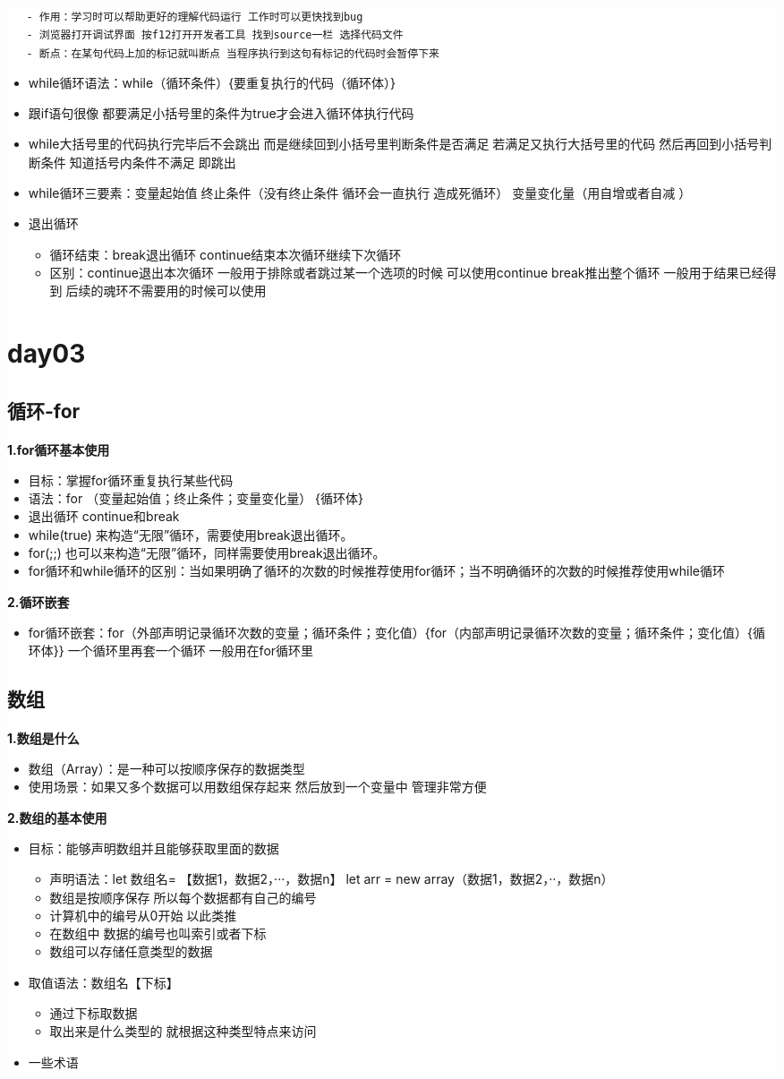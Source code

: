        - 作用：学习时可以帮助更好的理解代码运行 工作时可以更快找到bug
       - 浏览器打开调试界面 按f12打开开发者工具 找到source一栏 选择代码文件
       - 断点：在某句代码上加的标记就叫断点 当程序执行到这句有标记的代码时会暂停下来

   - while循环语法：while（循环条件）{要重复执行的代码（循环体）}
   - 跟if语句很像 都要满足小括号里的条件为true才会进入循环体执行代码
   - while大括号里的代码执行完毕后不会跳出 而是继续回到小括号里判断条件是否满足 若满足又执行大括号里的代码 然后再回到小括号判断条件 知道括号内条件不满足 即跳出
   - while循环三要素：变量起始值 终止条件（没有终止条件 循环会一直执行 造成死循环） 变量变化量（用自增或者自减 ）
   - 退出循环

      - 循环结束：break退出循环 continue结束本次循环继续下次循环
      - 区别：continue退出本次循环 一般用于排除或者跳过某一个选项的时候 可以使用continue break推出整个循环 一般用于结果已经得到 后续的魂环不需要用的时候可以使用

# day03 #



## 循环-for ##

**1.for循环基本使用**

   - 目标：掌握for循环重复执行某些代码
   - 语法：for （变量起始值；终止条件；变量变化量） {循环体}
   - 退出循环   continue和break
   - while(true) 来构造“无限”循环，需要使用break退出循环。
   - for(;;) 也可以来构造“无限”循环，同样需要使用break退出循环。
   - for循环和while循环的区别：当如果明确了循环的次数的时候推荐使用for循环；当不明确循环的次数的时候推荐使用while循环
   
**2.循环嵌套**

  - for循环嵌套：for（外部声明记录循环次数的变量；循环条件；变化值）{for（内部声明记录循环次数的变量；循环条件；变化值）{循环体}}   一个循环里再套一个循环 一般用在for循环里

## 数组 ##

**1.数组是什么**

   - 数组（Array）：是一种可以按顺序保存的数据类型
   - 使用场景：如果又多个数据可以用数组保存起来 然后放到一个变量中 管理非常方便

**2.数组的基本使用**

  - 目标：能够声明数组并且能够获取里面的数据
  
    - 声明语法：let 数组名= 【数据1，数据2，···，数据n】 let arr = new array（数据1，数据2，··，数据n）
    - 数组是按顺序保存 所以每个数据都有自己的编号
    - 计算机中的编号从0开始 以此类推
    - 在数组中 数据的编号也叫索引或者下标
    - 数组可以存储任意类型的数据

  - 取值语法：数组名【下标】

     - 通过下标取数据
     - 取出来是什么类型的 就根据这种类型特点来访问

  - 一些术语

